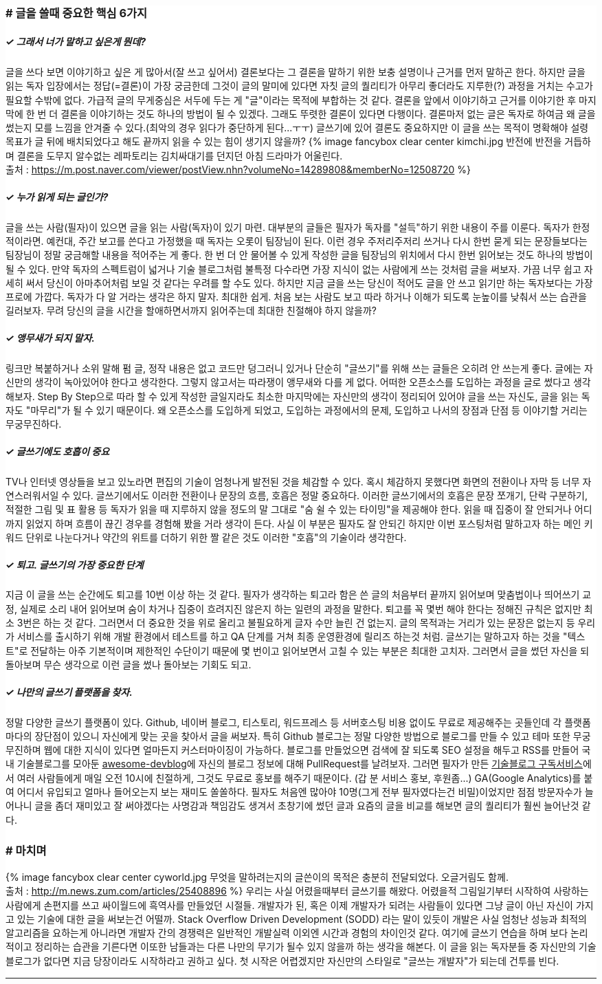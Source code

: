 ### # 글을 쓸때 중요한 핵심 6가지

##### ✓ 그래서 너가 말하고 싶은게 뭔데?
글을 쓰다 보면 이야기하고 싶은 게 많아서(잘 쓰고 싶어서) 결론보다는 그 결론을 말하기 위한 보충 설명이나 근거를 먼저 말하곤 한다. 하지만 글을 읽는 독자 입장에서는 정답(=결론)이 가장 궁금한데 그것이 글의 말미에 있다면 자칫 글의 퀄리티가 아무리 좋더라도 지루한(?) 과정을 거치는 수고가 필요할 수밖에 없다. 가급적 글의 무게중심은 서두에 두는 게 "글"이라는 목적에 부합하는 것 같다. 결론을 앞에서 이야기하고 근거를 이야기한 후 마지막에 한 번 더 결론을 이야기하는 것도 하나의 방법이 될 수 있겠다.
그래도 뚜렷한 결론이 있다면 다행이다. 결론마저 없는 글은 독자로 하여금 왜 글을 썼는지 모를 느낌을 안겨줄 수 있다.(최악의 경우 읽다가 중단하게 된다...ㅜㅜ) 글쓰기에 있어 결론도 중요하지만 이 글을 쓰는 목적이 명확해야 설령 목표가 글 뒤에 배치되었다고 해도 끝까지 읽을 수 있는 힘이 생기지 않을까?
{% image fancybox clear center kimchi.jpg 반전에 반전을 거듭하며 결론을 도무지 알수없는 레파토리는 김치싸대기를 던지던 아침 드라마가 어울린다.<br>출처 : https://m.post.naver.com/viewer/postView.nhn?volumeNo=14289808&memberNo=12508720 %}

##### ✓ 누가 읽게 되는 글인가?
글을 쓰는 사람(필자)이 있으면 글을 읽는 사람(독자)이 있기 마련. 대부분의 글들은 필자가 독자를 "설득"하기 위한 내용이 주를 이룬다. 독자가 한정적이라면. 예컨대, 주간 보고를 쓴다고 가정했을 때 독자는 오롯이 팀장님이 된다. 이런 경우 주저리주저리 쓰거나 다시 한번 묻게 되는 문장들보다는 팀장님이 정말 궁금해할 내용을 적어주는 게 좋다. 한 번 더 안 물어볼 수 있게 작성한 글을 팀장님의 위치에서 다시 한번 읽어보는 것도 하나의 방법이 될 수 있다. 
만약 독자의 스펙트럼이 넓거나 기술 블로그처럼 불특정 다수라면 가장 지식이 없는 사람에게 쓰는 것처럼 글을 써보자. 가끔 너무 쉽고 자세히 써서 당신이 아마추어처럼 보일 것 같다는 우려를 할 수도 있다. 하지만 지금 글을 쓰는 당신이 적어도 글을 안 쓰고 읽기만 하는 독자보다는 가장 프로에 가깝다.
독자가 다 알 거라는 생각은 하지 말자. 최대한 쉽게. 처음 보는 사람도 보고 따라 하거나 이해가 되도록 눈높이를 낮춰서 쓰는 습관을 길러보자. 무려 당신의 글을 시간을 할애하면서까지 읽어주는데 최대한 친절해야 하지 않을까?

##### ✓ 앵무새가 되지 말자.
링크만 복붙하거나 소위 말해 펌 글, 정작 내용은 없고 코드만 덩그러니 있거나 단순히 "글쓰기"를 위해 쓰는 글들은 오히려 안 쓰는게 좋다.
글에는 자신만의 생각이 녹아있어야 한다고 생각한다. 그렇지 않고서는 따라쟁이 앵무새와 다를 게 없다. 어떠한 오픈소스를 도입하는 과정을 글로 썼다고 생각해보자. Step By Step으로 따라 할 수 있게 작성한 글일지라도 최소한 마지막에는 자신만의 생각이 정리되어 있어야 글을 쓰는 자신도, 글을 읽는 독자도 "마무리"가 될 수 있기 때문이다. 왜 오픈소스를 도입하게 되었고, 도입하는 과정에서의 문제, 도입하고 나서의 장점과 단점 등 이야기할 거리는 무궁무진하다.

##### ✓ 글쓰기에도 호흡이 중요
TV나 인터넷 영상들을 보고 있노라면 편집의 기술이 엄청나게 발전된 것을 체감할 수 있다. 혹시 체감하지 못했다면 화면의 전환이나 자막 등 너무 자연스러워서일 수 있다. 글쓰기에서도 이러한 전환이나 문장의 흐름, 호흡은 정말 중요하다. 
이러한 글쓰기에서의 호흡은 문장 쪼개기, 단락 구분하기, 적절한 그림 및 표 활용 등 독자가 읽을 때 지루하지 않을 정도의 말 그대로 "숨 쉴 수 있는 타이밍"을 제공해야 한다. 읽을 때 집중이 잘 안되거나 어디까지 읽었지 하며 흐름이 끊긴 경우를 경험해 봤을 거라 생각이 든다. 사실 이 부분은 필자도 잘 안되긴 하지만 이번 포스팅처럼 말하고자 하는 메인 키워드 단위로 나눈다거나 약간의 위트를 더하기 위한 짤 같은 것도 이러한 "호흡"의 기술이라 생각한다.

##### ✓ 퇴고. 글쓰기의 가장 중요한 단계
지금 이 글을 쓰는 순간에도 퇴고를 10번 이상 하는 것 같다. 필자가 생각하는 퇴고라 함은 쓴 글의 처음부터 끝까지 읽어보며 맞춤법이나 띄어쓰기 교정, 실제로 소리 내어 읽어보며 숨이 차거나 집중이 흐려지진 않은지 하는 일련의 과정을 말한다. 
퇴고를 꼭 몇번 해야 한다는 정해진 규칙은 없지만 최소 3번은 하는 것 같다. 그러면서 더 중요한 것을 위로 올리고 불필요하게 글자 수만 늘린 건 없는지. 글의 목적과는 거리가 있는 문장은 없는지 등 우리가 서비스를 출시하기 위해 개발 환경에서 테스트를 하고 QA 단계를 거쳐 최종 운영환경에 릴리즈 하는것 처럼. 
글쓰기는 말하고자 하는 것을 "텍스트"로 전달하는 아주 기본적이며 제한적인 수단이기 때문에 몇 번이고 읽어보면서 고칠 수 있는 부분은 최대한 고치자. 그러면서 글을 썼던 자신을 되돌아보며 무슨 생각으로 이런 글을 썼나 돌아보는 기회도 되고.

##### ✓ 나만의 글쓰기 플랫폼을 찾자.
정말 다양한 글쓰기 플랫폼이 있다. Github, 네이버 블로그, 티스토리, 워드프레스 등 서버호스팅 비용 없이도 무료로 제공해주는 곳들인데 각 플랫폼 마다의 장단점이 있으니 자신에게 맞는 곳을 찾아서 글을 써보자. 특히 Github 블로그는 정말 다양한 방법으로 블로그를 만들 수 있고 테마 또한 무궁무진하며 웹에 대한 지식이 있다면 얼마든지 커스터마이징이 가능하다.
블로그를 만들었으면 검색에 잘 되도록 SEO 설정을 해두고 RSS를 만들어 국내 기술블로그를 모아둔 [awesome-devblog](https://github.com/sarojaba/awesome-devblog)에 자신의 블로그 정보에 대해 PullRequest를 날려보자. 그러면 필자가 만든 [기술블로그 구독서비스](http://daily-devblog.com)에서 여러 사람들에게 매일 오전 10시에 친절하게, 그것도 무료로 홍보를 해주기 때문이다. (갑 분 서비스 홍보, 후원좀...)
GA(Google Analytics)를 붙여 어디서 유입되고 얼마나 들어오는지 보는 재미도 쏠쏠하다. 필자도 처음엔 많아야 10명(그게 전부 필자였다는건 비밀)이었지만 점점 방문자수가 늘어나니 글을 좀더 재미있고 잘 써야겠다는 사명감과 책임감도 생겨서 초창기에 썼던 글과 요즘의 글을 비교를 해보면 글의 퀄리티가 훨씬 늘어난것 같다.

### # 마치며
{% image fancybox clear center cyworld.jpg 무엇을 말하려는지의 글쓴이의 목적은 충분히 전달되었다. 오글거림도 함께. <br>출처 : http://m.news.zum.com/articles/25408896 %}
우리는 사실 어렸을때부터 글쓰기를 해왔다. 어렸을적 그림일기부터 시작하여 사랑하는 사람에게 손편지를 쓰고 싸이월드에 흑역사를 만들었던 시절들. 개발자가 된, 혹은 이제 개발자가 되려는 사람들이 있다면 그냥 글이 아닌 자신이 가지고 있는 기술에 대한 글을 써보는건 어떨까. Stack Overflow Driven Development (SODD) 라는 말이 있듯이 개발은 사실 엄청난 성능과 최적의 알고리즘을 요하는게 아니라면 개발자 간의 경쟁력은 일반적인 개발실력 이외엔 시간과 경험의 차이인것 같다. 여기에 글쓰기 연습을 하며 보다 논리적이고 정리하는 습관을 기른다면 이또한 남들과는 다른 나만의 무기가 될수 있지 않을까 하는 생각을 해본다.
이 글을 읽는 독자분들 중 자신만의 기술블로그가 없다면 지금 당장이라도 시작하라고 권하고 싶다. 첫 시작은 어렵겠지만 자신만의 스타일로 "글쓰는 개발자"가 되는데 건투를 빈다.

---